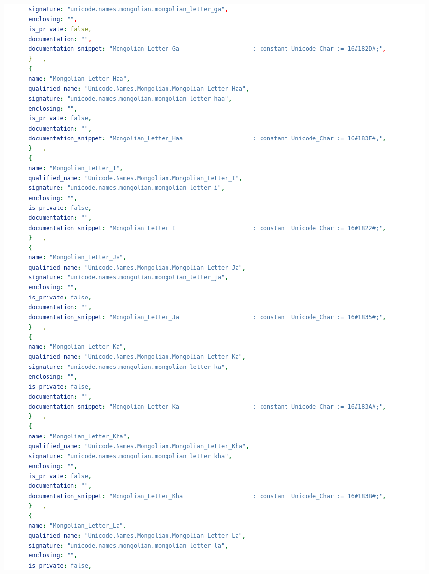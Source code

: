 ```yaml
       signature: "unicode.names.mongolian.mongolian_letter_ga",
       enclosing: "",
       is_private: false,
       documentation: "",
       documentation_snippet: "Mongolian_Letter_Ga                     : constant Unicode_Char := 16#182D#;",
       }   ,
       {
       name: "Mongolian_Letter_Haa",
       qualified_name: "Unicode.Names.Mongolian.Mongolian_Letter_Haa",
       signature: "unicode.names.mongolian.mongolian_letter_haa",
       enclosing: "",
       is_private: false,
       documentation: "",
       documentation_snippet: "Mongolian_Letter_Haa                    : constant Unicode_Char := 16#183E#;",
       }   ,
       {
       name: "Mongolian_Letter_I",
       qualified_name: "Unicode.Names.Mongolian.Mongolian_Letter_I",
       signature: "unicode.names.mongolian.mongolian_letter_i",
       enclosing: "",
       is_private: false,
       documentation: "",
       documentation_snippet: "Mongolian_Letter_I                      : constant Unicode_Char := 16#1822#;",
       }   ,
       {
       name: "Mongolian_Letter_Ja",
       qualified_name: "Unicode.Names.Mongolian.Mongolian_Letter_Ja",
       signature: "unicode.names.mongolian.mongolian_letter_ja",
       enclosing: "",
       is_private: false,
       documentation: "",
       documentation_snippet: "Mongolian_Letter_Ja                     : constant Unicode_Char := 16#1835#;",
       }   ,
       {
       name: "Mongolian_Letter_Ka",
       qualified_name: "Unicode.Names.Mongolian.Mongolian_Letter_Ka",
       signature: "unicode.names.mongolian.mongolian_letter_ka",
       enclosing: "",
       is_private: false,
       documentation: "",
       documentation_snippet: "Mongolian_Letter_Ka                     : constant Unicode_Char := 16#183A#;",
       }   ,
       {
       name: "Mongolian_Letter_Kha",
       qualified_name: "Unicode.Names.Mongolian.Mongolian_Letter_Kha",
       signature: "unicode.names.mongolian.mongolian_letter_kha",
       enclosing: "",
       is_private: false,
       documentation: "",
       documentation_snippet: "Mongolian_Letter_Kha                    : constant Unicode_Char := 16#183B#;",
       }   ,
       {
       name: "Mongolian_Letter_La",
       qualified_name: "Unicode.Names.Mongolian.Mongolian_Letter_La",
       signature: "unicode.names.mongolian.mongolian_letter_la",
       enclosing: "",
       is_private: false,
```